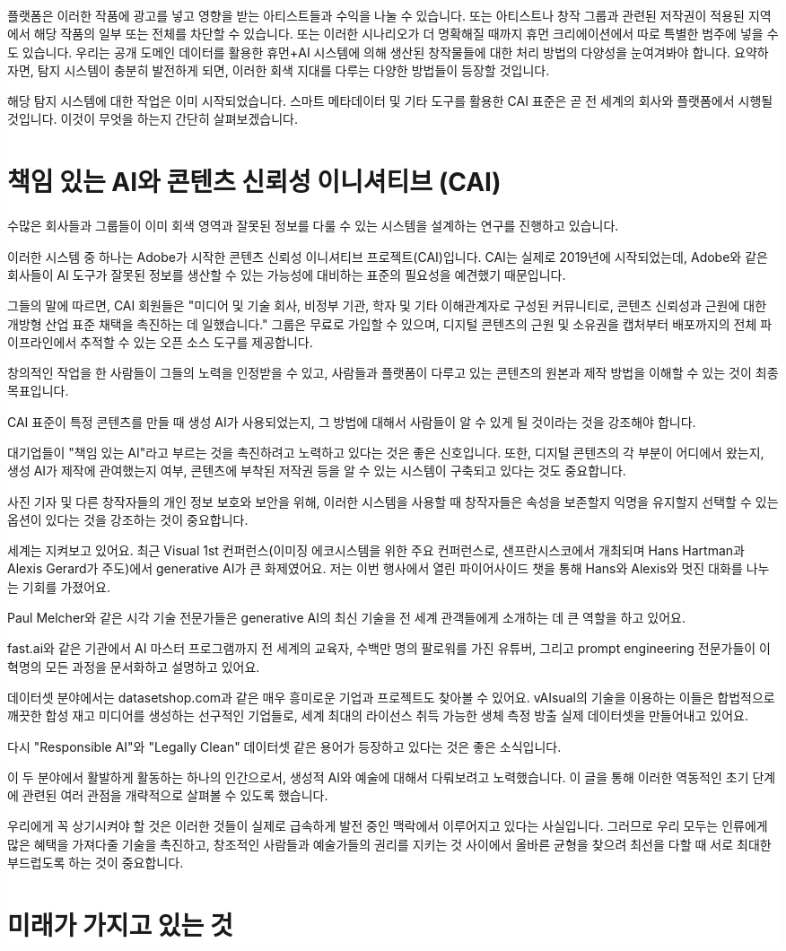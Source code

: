 플랫폼은 이러한 작품에 광고를 넣고 영향을 받는 아티스트들과 수익을 나눌 수 있습니다. 또는 아티스트나 창작 그룹과 관련된 저작권이 적용된 지역에서 해당 작품의 일부 또는 전체를 차단할 수 있습니다. 또는 이러한 시나리오가 더 명확해질 때까지 휴먼 크리에이션에서 따로 특별한 범주에 넣을 수도 있습니다. 우리는 공개 도메인 데이터를 활용한 휴먼+AI 시스템에 의해 생산된 창작물들에 대한 처리 방법의 다양성을 눈여겨봐야 합니다. 요약하자면, 탐지 시스템이 충분히 발전하게 되면, 이러한 회색 지대를 다루는 다양한 방법들이 등장할 것입니다.

해당 탐지 시스템에 대한 작업은 이미 시작되었습니다. 스마트 메타데이터 및 기타 도구를 활용한 CAI 표준은 곧 전 세계의 회사와 플랫폼에서 시행될 것입니다. 이것이 무엇을 하는지 간단히 살펴보겠습니다.

# 책임 있는 AI와 콘텐츠 신뢰성 이니셔티브 (CAI)

<div class="content-ad"></div>

수많은 회사들과 그룹들이 이미 회색 영역과 잘못된 정보를 다룰 수 있는 시스템을 설계하는 연구를 진행하고 있습니다.

이러한 시스템 중 하나는 Adobe가 시작한 콘텐츠 신뢰성 이니셔티브 프로젝트(CAI)입니다. CAI는 실제로 2019년에 시작되었는데, Adobe와 같은 회사들이 AI 도구가 잘못된 정보를 생산할 수 있는 가능성에 대비하는 표준의 필요성을 예견했기 때문입니다.

그들의 말에 따르면, CAI 회원들은 "미디어 및 기술 회사, 비정부 기관, 학자 및 기타 이해관계자로 구성된 커뮤니티로, 콘텐츠 신뢰성과 근원에 대한 개방형 산업 표준 채택을 촉진하는 데 일했습니다." 그룹은 무료로 가입할 수 있으며, 디지털 콘텐츠의 근원 및 소유권을 캡처부터 배포까지의 전체 파이프라인에서 추적할 수 있는 오픈 소스 도구를 제공합니다.

<div class="content-ad"></div>

창의적인 작업을 한 사람들이 그들의 노력을 인정받을 수 있고, 사람들과 플랫폼이 다루고 있는 콘텐츠의 원본과 제작 방법을 이해할 수 있는 것이 최종 목표입니다.

CAI 표준이 특정 콘텐츠를 만들 때 생성 AI가 사용되었는지, 그 방법에 대해서 사람들이 알 수 있게 될 것이라는 것을 강조해야 합니다.

대기업들이 "책임 있는 AI"라고 부르는 것을 촉진하려고 노력하고 있다는 것은 좋은 신호입니다. 또한, 디지털 콘텐츠의 각 부분이 어디에서 왔는지, 생성 AI가 제작에 관여했는지 여부, 콘텐츠에 부착된 저작권 등을 알 수 있는 시스템이 구축되고 있다는 것도 중요합니다.

사진 기자 및 다른 창작자들의 개인 정보 보호와 보안을 위해, 이러한 시스템을 사용할 때 창작자들은 속성을 보존할지 익명을 유지할지 선택할 수 있는 옵션이 있다는 것을 강조하는 것이 중요합니다.

<div class="content-ad"></div>

세계는 지켜보고 있어요. 최근 Visual 1st 컨퍼런스(이미징 에코시스템을 위한 주요 컨퍼런스로, 샌프란시스코에서 개최되며 Hans Hartman과 Alexis Gerard가 주도)에서 generative AI가 큰 화제였어요. 저는 이번 행사에서 열린 파이어사이드 챗을 통해 Hans와 Alexis와 멋진 대화를 나누는 기회를 가졌어요.

Paul Melcher와 같은 시각 기술 전문가들은 generative AI의 최신 기술을 전 세계 관객들에게 소개하는 데 큰 역할을 하고 있어요.

fast.ai와 같은 기관에서 AI 마스터 프로그램까지 전 세계의 교육자, 수백만 명의 팔로워를 가진 유튜버, 그리고 prompt engineering 전문가들이 이 혁명의 모든 과정을 문서화하고 설명하고 있어요.

데이터셋 분야에서는 datasetshop.com과 같은 매우 흥미로운 기업과 프로젝트도 찾아볼 수 있어요. vAIsual의 기술을 이용하는 이들은 합법적으로 깨끗한 합성 재고 미디어를 생성하는 선구적인 기업들로, 세계 최대의 라이선스 취득 가능한 생체 측정 방출 실제 데이터셋을 만들어내고 있어요.

<div class="content-ad"></div>

다시 "Responsible AI"와 "Legally Clean" 데이터셋 같은 용어가 등장하고 있다는 것은 좋은 소식입니다.

이 두 분야에서 활발하게 활동하는 하나의 인간으로서, 생성적 AI와 예술에 대해서 다뤄보려고 노력했습니다. 이 글을 통해 이러한 역동적인 초기 단계에 관련된 여러 관점을 개략적으로 살펴볼 수 있도록 했습니다.

우리에게 꼭 상기시켜야 할 것은 이러한 것들이 실제로 급속하게 발전 중인 맥락에서 이루어지고 있다는 사실입니다. 그러므로 우리 모두는 인류에게 많은 혜택을 가져다줄 기술을 촉진하고, 창조적인 사람들과 예술가들의 권리를 지키는 것 사이에서 올바른 균형을 찾으려 최선을 다할 때 서로 최대한 부드럽도록 하는 것이 중요합니다.

# 미래가 가지고 있는 것

<div class="content-ad"></div>
